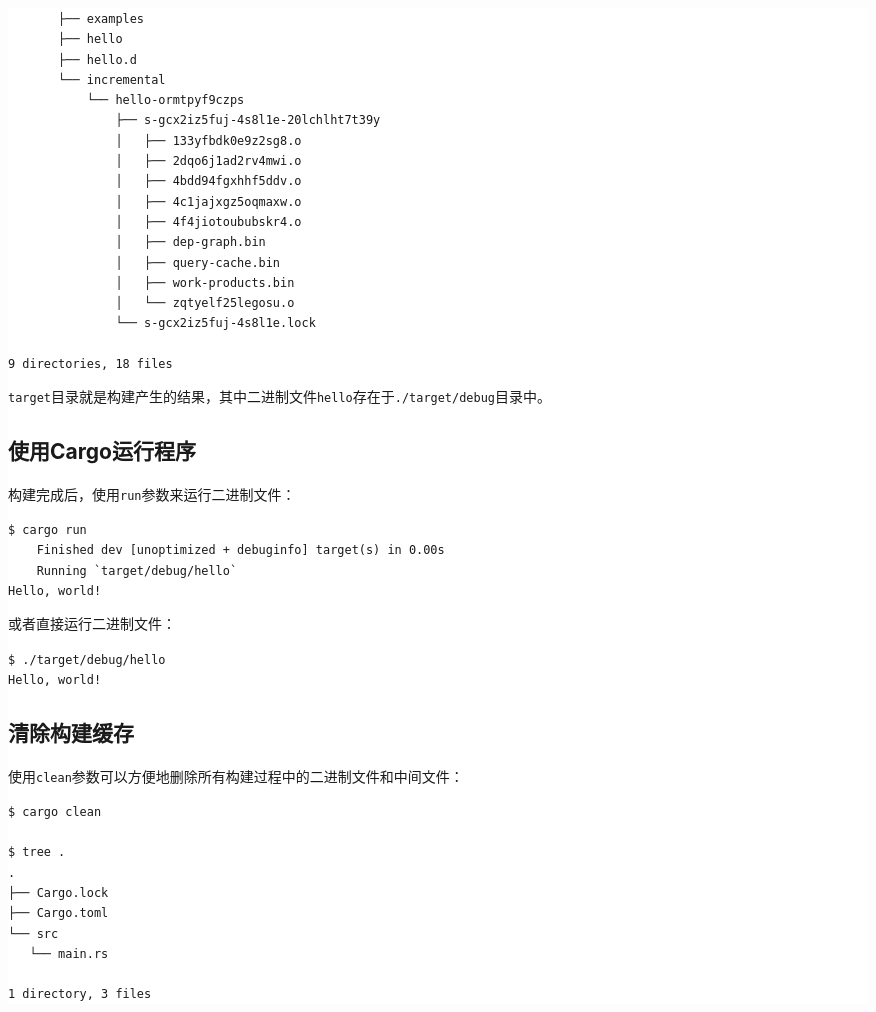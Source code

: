 ```shell
       ├── examples  
       ├── hello  
       ├── hello.d  
       └── incremental  
           └── hello-ormtpyf9czps  
               ├── s-gcx2iz5fuj-4s8l1e-20lchlht7t39y  
               │   ├── 133yfbdk0e9z2sg8.o  
               │   ├── 2dqo6j1ad2rv4mwi.o  
               │   ├── 4bdd94fgxhhf5ddv.o  
               │   ├── 4c1jajxgz5oqmaxw.o  
               │   ├── 4f4jiotoububskr4.o  
               │   ├── dep-graph.bin  
               │   ├── query-cache.bin  
               │   ├── work-products.bin  
               │   └── zqtyelf25legosu.o  
               └── s-gcx2iz5fuj-4s8l1e.lock  
  
9 directories, 18 files
```
`target`目录就是构建产生的结果，其中二进制文件`hello`存在于`./target/debug`目录中。

## 使用Cargo运行程序

构建完成后，使用`run`参数来运行二进制文件：
```shell
$ cargo run
    Finished dev [unoptimized + debuginfo] target(s) in 0.00s  
    Running `target/debug/hello`  
Hello, world!
```

或者直接运行二进制文件：
```shell
$ ./target/debug/hello
Hello, world!
```

## 清除构建缓存

使用`clean`参数可以方便地删除所有构建过程中的二进制文件和中间文件：
```shell
$ cargo clean

$ tree .
.  
├── Cargo.lock  
├── Cargo.toml  
└── src  
   └── main.rs  
  
1 directory, 3 files
```

